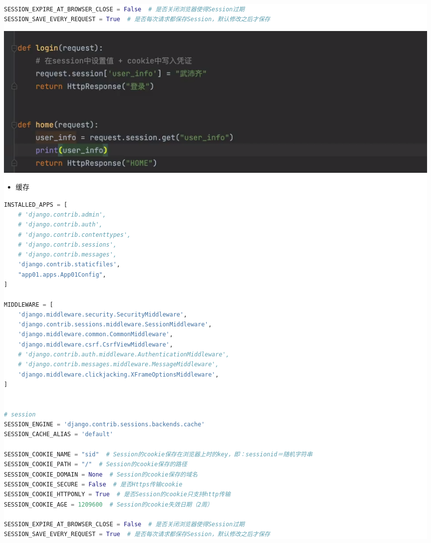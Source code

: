 ```python
SESSION_EXPIRE_AT_BROWSER_CLOSE = False  # 是否关闭浏览器使得Session过期
SESSION_SAVE_EVERY_REQUEST = True  # 是否每次请求都保存Session，默认修改之后才保存
```

![](/post/Python/Django/1732337591554-c318f336-ede4-418c-a048-ad2c07c652c4.png)

+ 缓存

```python
INSTALLED_APPS = [
    # 'django.contrib.admin',
    # 'django.contrib.auth',
    # 'django.contrib.contenttypes',
    # 'django.contrib.sessions',
    # 'django.contrib.messages',
    'django.contrib.staticfiles',
    "app01.apps.App01Config",
]

MIDDLEWARE = [
    'django.middleware.security.SecurityMiddleware',
    'django.contrib.sessions.middleware.SessionMiddleware',
    'django.middleware.common.CommonMiddleware',
    'django.middleware.csrf.CsrfViewMiddleware',
    # 'django.contrib.auth.middleware.AuthenticationMiddleware',
    # 'django.contrib.messages.middleware.MessageMiddleware',
    'django.middleware.clickjacking.XFrameOptionsMiddleware',
]


# session
SESSION_ENGINE = 'django.contrib.sessions.backends.cache'
SESSION_CACHE_ALIAS = 'default' 

SESSION_COOKIE_NAME = "sid"  # Session的cookie保存在浏览器上时的key，即：sessionid＝随机字符串
SESSION_COOKIE_PATH = "/"  # Session的cookie保存的路径
SESSION_COOKIE_DOMAIN = None  # Session的cookie保存的域名
SESSION_COOKIE_SECURE = False  # 是否Https传输cookie
SESSION_COOKIE_HTTPONLY = True  # 是否Session的cookie只支持http传输
SESSION_COOKIE_AGE = 1209600  # Session的cookie失效日期（2周）

SESSION_EXPIRE_AT_BROWSER_CLOSE = False  # 是否关闭浏览器使得Session过期
SESSION_SAVE_EVERY_REQUEST = True  # 是否每次请求都保存Session，默认修改之后才保存
```
